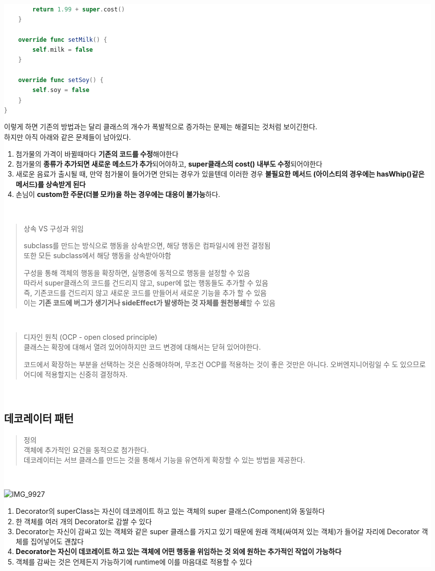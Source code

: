 ```Swift
        return 1.99 + super.cost()
    }

    override func setMilk() {
        self.milk = false
    }

    override func setSoy() {
        self.soy = false
    }
}
```

이렇게 하면 기존의 방법과는 달리 클래스의 개수가 폭발적으로 증가하는 문제는 해결되는 것처럼 보이긴한다. <br>
하지만 아직 아래와 같은 문제들이 남아있다.

1. 첨가물의 가격이 바뀔때마다 **기존의 코드를 수정**해야한다
2. 첨가물의 **종류가 추가되면 새로운 메소드가 추가**되어야하고, **super클래스의 cost() 내부도 수정**되어야한다
3. 새로운 음료가 출시될 때, 만약 첨가물이 들어가면 안되는 경우가 있을텐데 이러한 경우 **불필요한 메서드 (아이스티의 경우에는 hasWhip()같은 메서드)를 상속받게 된다**
4. 손님이 **custom한 주문(더블 모카)을 하는 경우에는 대응이 불가능**하다. 

<br>

> 상속 VS 구성과 위임
>
> subclass를 만드는 방식으로 행동을 상속받으면, 해당 행동은 컴파일시에 완전 결정됨 <br>
> 또한 모든 subclass에서 해당 행동을 상속받아야함
> 
> 구성을 통해 객체의 행동을 확장하면, 실행중에 동적으로 행동을 설정할 수 있음 <br>
> 따라서 super클래스의 코드를 건드리지 않고, super에 없는 행동들도 추가할 수 있음 <br>
> 즉, 기존코드를 건드리지 않고 새로운 코드를 만들어서 새로운 기능을 추가 할 수 있음 <br>
> 이는 **기존 코드에 버그가 생기거나 sideEffect가 발생하는 것 자체를 원천봉쇄**할 수 있음 

<br>

> 디자인 원칙 (OCP - open closed principle) <br>
> 클래스는 확장에 대해서 열려 있어야하지만 코드 변경에 대해서는 닫혀 있어야한다.
> 
> 코드에서 확장하는 부분을 선택하는 것은 신중해야하며, 무조건 OCP를 적용하는 것이 좋은 것만은 아니다. 오버엔지니어링일 수 도 있으므로 어디에 적용할지는 신중히 결정하자.

<br>

## 데코레이터 패턴

> 정의 <br>
> 객체에 추가적인 요건을 동적으로 첨가한다. <br>
> 데코레이터는 서브 클래스를 만드는 것을 통해서 기능을 유연하게 확장할 수 있는 방법을 제공한다. 

<br>

 ![IMG_9927](https://user-images.githubusercontent.com/45090197/222641084-35f09941-758f-4759-a817-2a809e55b009.JPG)

1. Decorator의 superClass는 자신이 데코레이트 하고 있는 객체의 super 클래스(Component)와 동일하다
2. 한 객체를 여러 개의 Decorator로 감쌀 수 있다
3. Decorator는 자신이 감싸고 있는 객체와 같은 super 클래스를 가지고 있기 때문에 원래 객체(싸여져 있는 객체)가 들어갈 자리에 Decorator 객체를 집어넣어도 괜찮다
4. **Decorator는 자신이 데코레이트 하고 있는 객체에 어떤 행동을 위임하는 것 외에 원하는 추가적인 작업이 가능하다**
5. 객체를 감싸는 것은 언제든지 가능하기에 runtime에 이를 마음대로 적용할 수 있다

